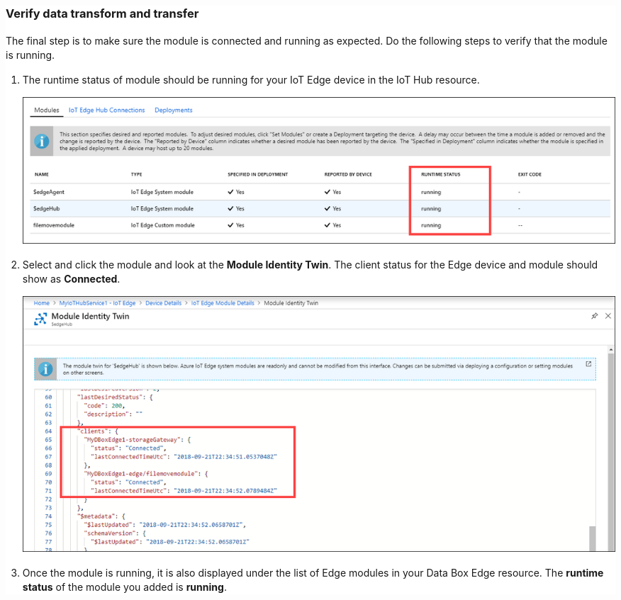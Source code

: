 ### Verify data transform and transfer

The final step is to make sure the module is connected and running as expected. Do the following steps to verify that the module is running.

1. The runtime status of module should be running for your IoT Edge device in the IoT Hub resource.

    ![Verify data transform](./media/data-box-edge-deploy-configure-compute/verify-data-transform-1.png) 
 
2. Select and click the module and look at the **Module Identity Twin**. The client status for the Edge device and module should show as **Connected**.

    ![Verify data transform](./media/data-box-edge-deploy-configure-compute/verify-data-transform-2.png) 
 
3.	Once the module is running, it is also displayed under the list of Edge modules in your Data Box Edge resource. The **runtime status** of the module you added is **running**.
